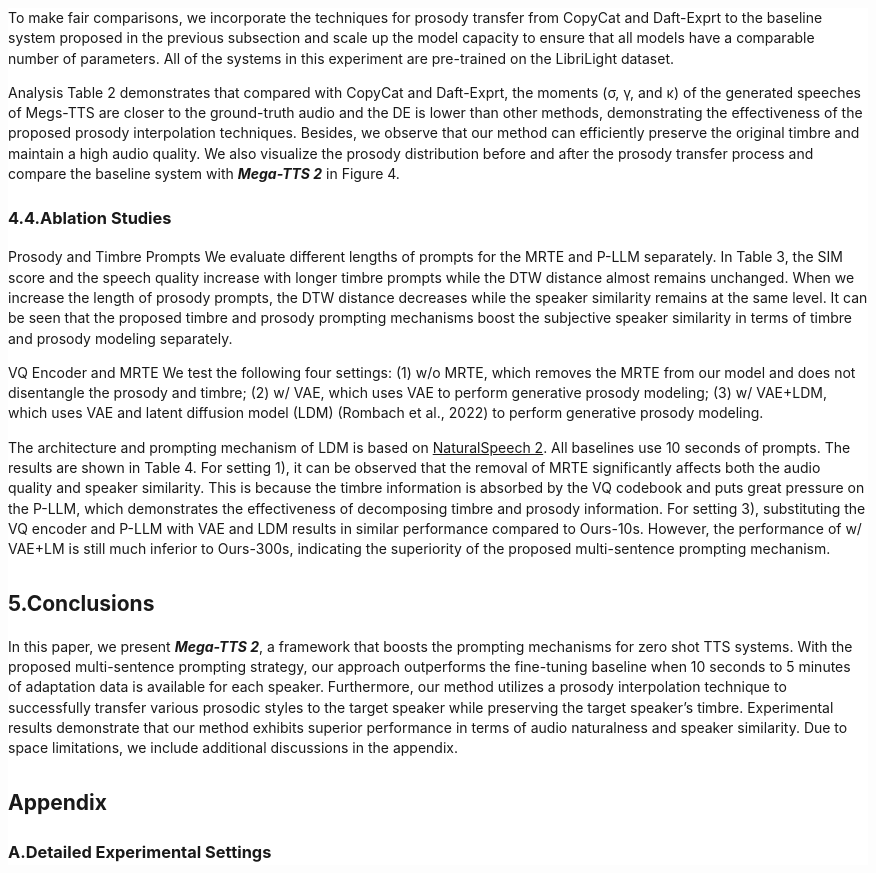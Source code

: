 To make fair comparisons, we incorporate the techniques for prosody transfer from CopyCat and Daft-Exprt to the baseline system proposed in the previous subsection and scale up the model capacity to ensure that all models have a comparable number of parameters. All of the systems in this experiment are pre-trained on the LibriLight dataset.

Analysis Table 2 demonstrates that compared with CopyCat and Daft-Exprt, the moments (σ, γ, and κ) of the generated speeches of Megs-TTS are closer to the ground-truth audio and the DE is lower than other methods, demonstrating the effectiveness of the proposed prosody interpolation techniques. Besides, we observe that our method can efficiently preserve the original timbre and maintain a high audio quality. We also visualize the prosody distribution before and after the prosody transfer process and compare the baseline system with ***Mega-TTS 2*** in Figure 4.


### 4.4.Ablation Studies

Prosody and Timbre Prompts We evaluate different lengths of prompts for the MRTE and P-LLM separately. In Table 3, the SIM score and the speech quality increase with longer timbre prompts while the DTW distance almost remains unchanged. When we increase the length of prosody prompts, the DTW distance decreases while the speaker similarity remains at the same level. It can be seen that the proposed timbre and prosody prompting mechanisms boost the subjective speaker similarity in terms of timbre and prosody modeling separately.

VQ Encoder and MRTE We test the following four settings:
(1) w/o MRTE, which removes the MRTE from our model and does not disentangle the prosody and timbre;
(2) w/ VAE, which uses VAE to perform generative prosody modeling;
(3) w/ VAE+LDM, which uses VAE and latent diffusion model (LDM) (Rombach et al., 2022) to perform generative prosody modeling.

The architecture and prompting mechanism of LDM is based on [NaturalSpeech 2](../Diffusion/2023.04.18_NaturalSpeech2.md). All baselines use 10 seconds of prompts. The results are shown in Table 4. For setting 1), it can be observed that the removal of MRTE significantly affects both the audio quality and speaker similarity. This is because the timbre information is absorbed by the VQ codebook and puts great pressure on the P-LLM, which demonstrates the effectiveness of decomposing timbre and prosody information. For setting 3), substituting the VQ encoder and P-LLM with VAE and LDM results in similar performance compared to Ours-10s. However, the performance of w/ VAE+LM is still much inferior to Ours-300s, indicating the superiority of the proposed multi-sentence prompting mechanism.

## 5.Conclusions

In this paper, we present ***Mega-TTS 2***, a framework that boosts the prompting mechanisms for zero shot TTS systems.
With the proposed multi-sentence prompting strategy, our approach outperforms the fine-tuning baseline when 10 seconds to 5 minutes of adaptation data is available for each speaker.
Furthermore, our method utilizes a prosody interpolation technique to successfully transfer various prosodic styles to the target speaker while preserving the target speaker’s timbre.
Experimental results demonstrate that our method exhibits superior performance in terms of audio naturalness and speaker similarity.
Due to space limitations, we include additional discussions in the appendix.

## Appendix

### A.Detailed Experimental Settings
